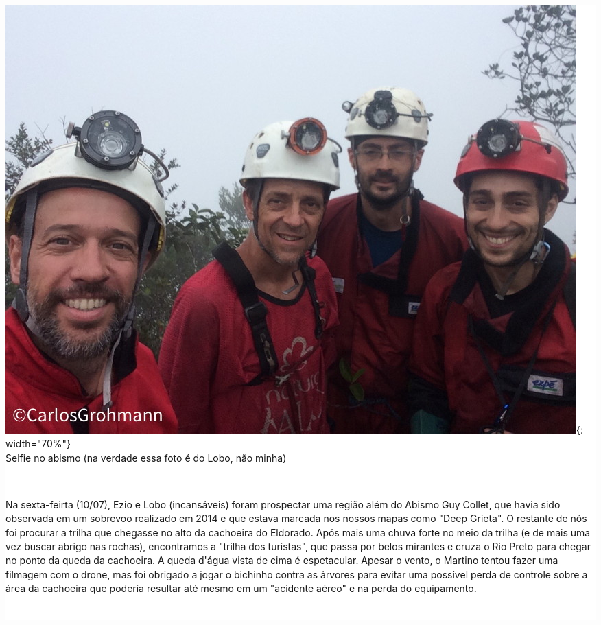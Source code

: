 ![](/img/IMG_2301_small.jpg){: width="70%"}  
Selfie no abismo (na verdade essa foto é do Lobo, não minha)  

&nbsp;

Na sexta-feirta (10/07), Ezio e Lobo (incansáveis) foram prospectar uma região além do Abismo Guy Collet, que havia sido observada em um sobrevoo realizado em 2014 e que estava marcada nos nossos mapas como "Deep Grieta". O restante de nós foi procurar a trilha que chegasse no alto da cachoeira do Eldorado. Após mais uma chuva forte no meio da trilha (e de mais uma vez buscar abrigo nas rochas), encontramos a "trilha dos turistas", que passa por belos mirantes e cruza o Rio Preto para chegar no ponto da queda da cachoeira. A queda d'água vista de cima é espetacular. Apesar o vento, o Martino tentou fazer uma filmagem com o drone, mas foi obrigado a jogar o bichinho contra as árvores para evitar uma possível perda de controle sobre a área da cachoeira que poderia resultar até mesmo em um "acidente aéreo" e na perda do equipamento.  

&nbsp;
